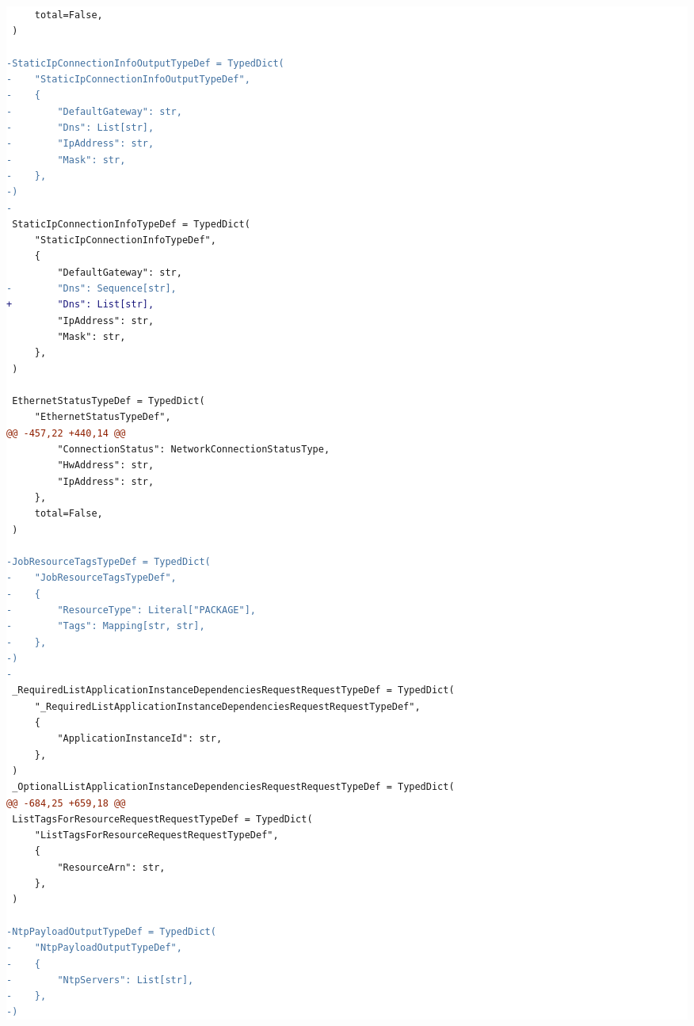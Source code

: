 ```diff
     total=False,
 )
 
-StaticIpConnectionInfoOutputTypeDef = TypedDict(
-    "StaticIpConnectionInfoOutputTypeDef",
-    {
-        "DefaultGateway": str,
-        "Dns": List[str],
-        "IpAddress": str,
-        "Mask": str,
-    },
-)
-
 StaticIpConnectionInfoTypeDef = TypedDict(
     "StaticIpConnectionInfoTypeDef",
     {
         "DefaultGateway": str,
-        "Dns": Sequence[str],
+        "Dns": List[str],
         "IpAddress": str,
         "Mask": str,
     },
 )
 
 EthernetStatusTypeDef = TypedDict(
     "EthernetStatusTypeDef",
@@ -457,22 +440,14 @@
         "ConnectionStatus": NetworkConnectionStatusType,
         "HwAddress": str,
         "IpAddress": str,
     },
     total=False,
 )
 
-JobResourceTagsTypeDef = TypedDict(
-    "JobResourceTagsTypeDef",
-    {
-        "ResourceType": Literal["PACKAGE"],
-        "Tags": Mapping[str, str],
-    },
-)
-
 _RequiredListApplicationInstanceDependenciesRequestRequestTypeDef = TypedDict(
     "_RequiredListApplicationInstanceDependenciesRequestRequestTypeDef",
     {
         "ApplicationInstanceId": str,
     },
 )
 _OptionalListApplicationInstanceDependenciesRequestRequestTypeDef = TypedDict(
@@ -684,25 +659,18 @@
 ListTagsForResourceRequestRequestTypeDef = TypedDict(
     "ListTagsForResourceRequestRequestTypeDef",
     {
         "ResourceArn": str,
     },
 )
 
-NtpPayloadOutputTypeDef = TypedDict(
-    "NtpPayloadOutputTypeDef",
-    {
-        "NtpServers": List[str],
-    },
-)
```
